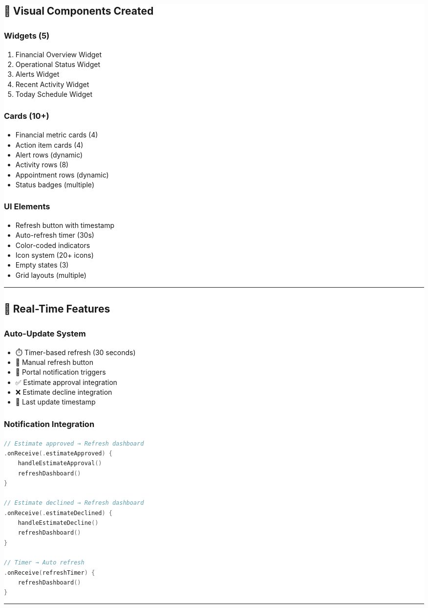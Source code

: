 ## 🎨 Visual Components Created

### Widgets (5)
1. Financial Overview Widget
2. Operational Status Widget
3. Alerts Widget
4. Recent Activity Widget
5. Today Schedule Widget

### Cards (10+)
- Financial metric cards (4)
- Action item cards (4)
- Alert rows (dynamic)
- Activity rows (8)
- Appointment rows (dynamic)
- Status badges (multiple)

### UI Elements
- Refresh button with timestamp
- Auto-refresh timer (30s)
- Color-coded indicators
- Icon system (20+ icons)
- Empty states (3)
- Grid layouts (multiple)

---

## 🔄 Real-Time Features

### Auto-Update System
- ⏱️ Timer-based refresh (30 seconds)
- 🔄 Manual refresh button
- 🔔 Portal notification triggers
- ✅ Estimate approval integration
- ❌ Estimate decline integration
- 📍 Last update timestamp

### Notification Integration
```swift
// Estimate approved → Refresh dashboard
.onReceive(.estimateApproved) { 
    handleEstimateApproval()
    refreshDashboard()
}

// Estimate declined → Refresh dashboard
.onReceive(.estimateDeclined) { 
    handleEstimateDecline()
    refreshDashboard()
}

// Timer → Auto refresh
.onReceive(refreshTimer) { 
    refreshDashboard()
}
```

---